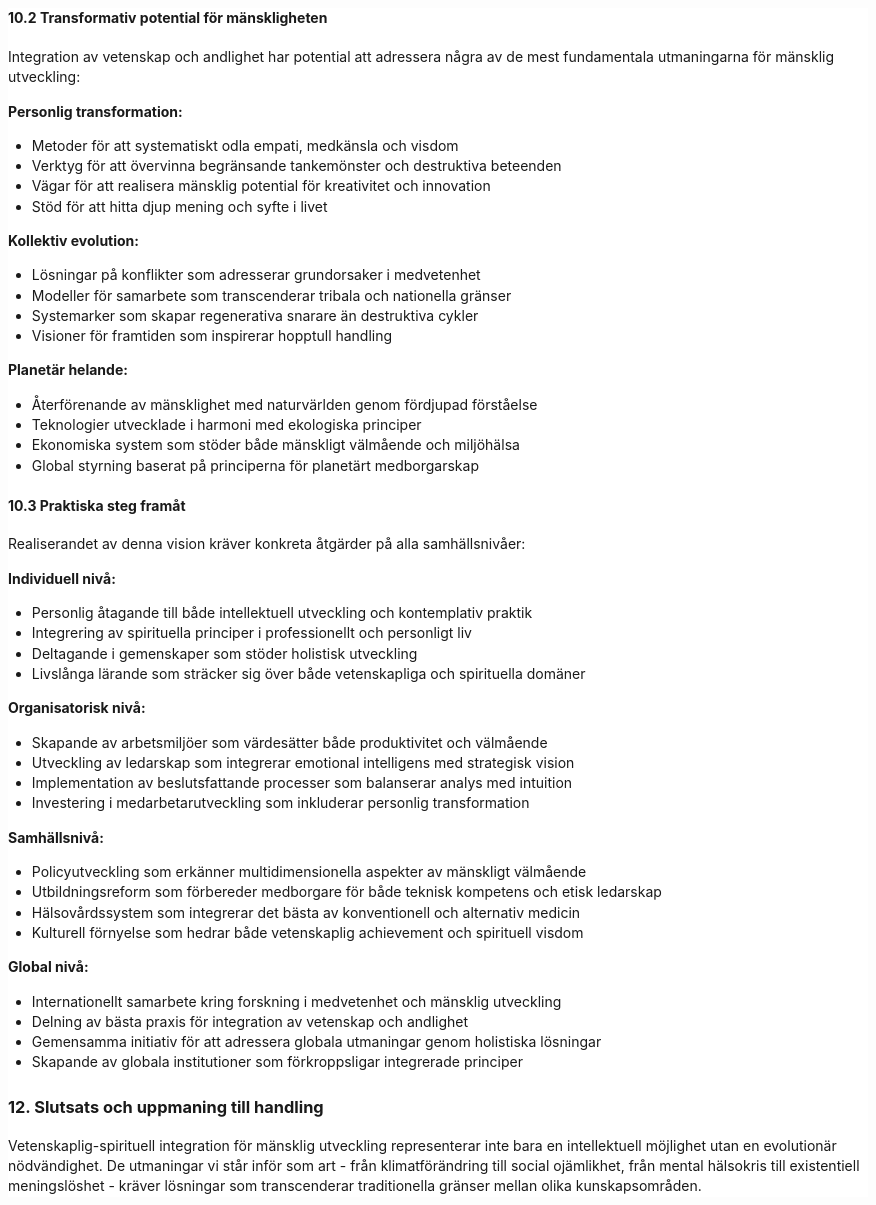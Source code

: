 #### 10.2 Transformativ potential för mänskligheten

Integration av vetenskap och andlighet har potential att adressera några av de mest fundamentala utmaningarna för mänsklig utveckling:

**Personlig transformation:**
- Metoder för att systematiskt odla empati, medkänsla och visdom
- Verktyg för att övervinna begränsande tankemönster och destruktiva beteenden
- Vägar för att realisera mänsklig potential för kreativitet och innovation
- Stöd för att hitta djup mening och syfte i livet

**Kollektiv evolution:**
- Lösningar på konflikter som adresserar grundorsaker i medvetenhet
- Modeller för samarbete som transcenderar tribala och nationella gränser
- Systemarker som skapar regenerativa snarare än destruktiva cykler
- Visioner för framtiden som inspirerar hopptull handling

**Planetär helande:**
- Återförenande av mänsklighet med naturvärlden genom fördjupad förståelse
- Teknologier utvecklade i harmoni med ekologiska principer
- Ekonomiska system som stöder både mänskligt välmående och miljöhälsa
- Global styrning baserat på principerna för planetärt medborgarskap

#### 10.3 Praktiska steg framåt

Realiserandet av denna vision kräver konkreta åtgärder på alla samhällsnivåer:

**Individuell nivå:**
- Personlig åtagande till både intellektuell utveckling och kontemplativ praktik
- Integrering av spirituella principer i professionellt och personligt liv
- Deltagande i gemenskaper som stöder holistisk utveckling
- Livslånga lärande som sträcker sig över både vetenskapliga och spirituella domäner

**Organisatorisk nivå:**
- Skapande av arbetsmiljöer som värdesätter både produktivitet och välmående
- Utveckling av ledarskap som integrerar emotional intelligens med strategisk vision
- Implementation av beslutsfattande processer som balanserar analys med intuition
- Investering i medarbetarutveckling som inkluderar personlig transformation

**Samhällsnivå:**
- Policyutveckling som erkänner multidimensionella aspekter av mänskligt välmående
- Utbildningsreform som förbereder medborgare för både teknisk kompetens och etisk ledarskap
- Hälsovårdssystem som integrerar det bästa av konventionell och alternativ medicin
- Kulturell förnyelse som hedrar både vetenskaplig achievement och spirituell visdom

**Global nivå:**
- Internationellt samarbete kring forskning i medvetenhet och mänsklig utveckling
- Delning av bästa praxis för integration av vetenskap och andlighet
- Gemensamma initiativ för att adressera globala utmaningar genom holistiska lösningar
- Skapande av globala institutioner som förkroppsligar integrerade principer

### 12. Slutsats och uppmaning till handling

Vetenskaplig-spirituell integration för mänsklig utveckling representerar inte bara en intellektuell möjlighet utan en evolutionär nödvändighet. De utmaningar vi står inför som art - från klimatförändring till social ojämlikhet, från mental hälsokris till existentiell meningslöshet - kräver lösningar som transcenderar traditionella gränser mellan olika kunskapsområden.
